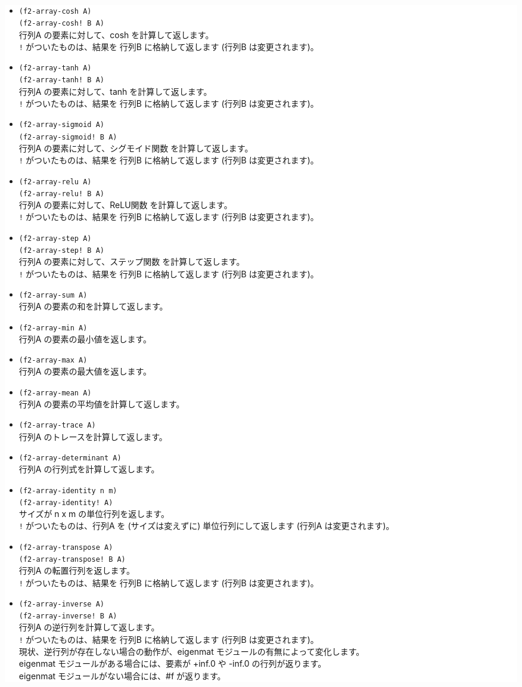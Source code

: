   - `(f2-array-cosh A)`  
    `(f2-array-cosh! B A)`  
    行列A の要素に対して、cosh を計算して返します。  
    `!` がついたものは、結果を 行列B に格納して返します (行列B は変更されます)。

  - `(f2-array-tanh A)`  
    `(f2-array-tanh! B A)`  
    行列A の要素に対して、tanh を計算して返します。  
    `!` がついたものは、結果を 行列B に格納して返します (行列B は変更されます)。

  - `(f2-array-sigmoid A)`  
    `(f2-array-sigmoid! B A)`  
    行列A の要素に対して、シグモイド関数 を計算して返します。  
    `!` がついたものは、結果を 行列B に格納して返します (行列B は変更されます)。

  - `(f2-array-relu A)`  
    `(f2-array-relu! B A)`  
    行列A の要素に対して、ReLU関数 を計算して返します。  
    `!` がついたものは、結果を 行列B に格納して返します (行列B は変更されます)。

  - `(f2-array-step A)`  
    `(f2-array-step! B A)`  
    行列A の要素に対して、ステップ関数 を計算して返します。  
    `!` がついたものは、結果を 行列B に格納して返します (行列B は変更されます)。

  - `(f2-array-sum A)`  
    行列A の要素の和を計算して返します。

  - `(f2-array-min A)`  
    行列A の要素の最小値を返します。

  - `(f2-array-max A)`  
    行列A の要素の最大値を返します。

  - `(f2-array-mean A)`  
    行列A の要素の平均値を計算して返します。

  - `(f2-array-trace A)`  
    行列A のトレースを計算して返します。

  - `(f2-array-determinant A)`  
    行列A の行列式を計算して返します。

  - `(f2-array-identity n m)`  
    `(f2-array-identity! A)`  
    サイズが n x m の単位行列を返します。  
    `!` がついたものは、行列A を (サイズは変えずに) 単位行列にして返します (行列A は変更されます)。

  - `(f2-array-transpose A)`  
    `(f2-array-transpose! B A)`  
    行列A の転置行列を返します。  
    `!` がついたものは、結果を 行列B に格納して返します (行列B は変更されます)。

  - `(f2-array-inverse A)`  
    `(f2-array-inverse! B A)`  
    行列A の逆行列を計算して返します。  
    `!` がついたものは、結果を 行列B に格納して返します (行列B は変更されます)。  
    現状、逆行列が存在しない場合の動作が、eigenmat モジュールの有無によって変化します。  
    eigenmat モジュールがある場合には、要素が +inf.0 や -inf.0 の行列が返ります。  
    eigenmat モジュールがない場合には、#f が返ります。
